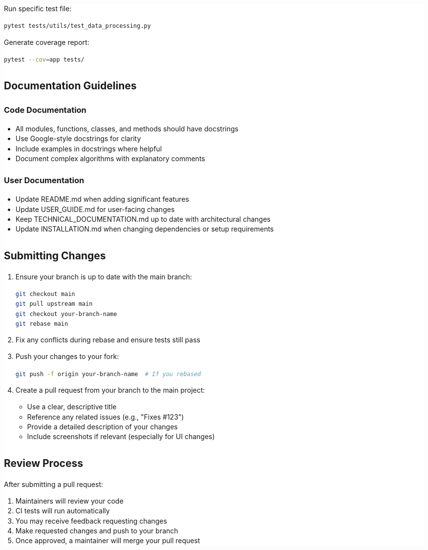 Run specific test file:
```bash
pytest tests/utils/test_data_processing.py
```

Generate coverage report:
```bash
pytest --cov=app tests/
```

## Documentation Guidelines

### Code Documentation

- All modules, functions, classes, and methods should have docstrings
- Use Google-style docstrings for clarity
- Include examples in docstrings where helpful
- Document complex algorithms with explanatory comments

### User Documentation

- Update README.md when adding significant features
- Update USER_GUIDE.md for user-facing changes
- Keep TECHNICAL_DOCUMENTATION.md up to date with architectural changes
- Update INSTALLATION.md when changing dependencies or setup requirements

## Submitting Changes

1. Ensure your branch is up to date with the main branch:
   ```bash
   git checkout main
   git pull upstream main
   git checkout your-branch-name
   git rebase main
   ```

2. Fix any conflicts during rebase and ensure tests still pass

3. Push your changes to your fork:
   ```bash
   git push -f origin your-branch-name  # If you rebased
   ```

4. Create a pull request from your branch to the main project:
   - Use a clear, descriptive title
   - Reference any related issues (e.g., "Fixes #123")
   - Provide a detailed description of your changes
   - Include screenshots if relevant (especially for UI changes)

## Review Process

After submitting a pull request:

1. Maintainers will review your code
2. CI tests will run automatically
3. You may receive feedback requesting changes
4. Make requested changes and push to your branch
5. Once approved, a maintainer will merge your pull request
